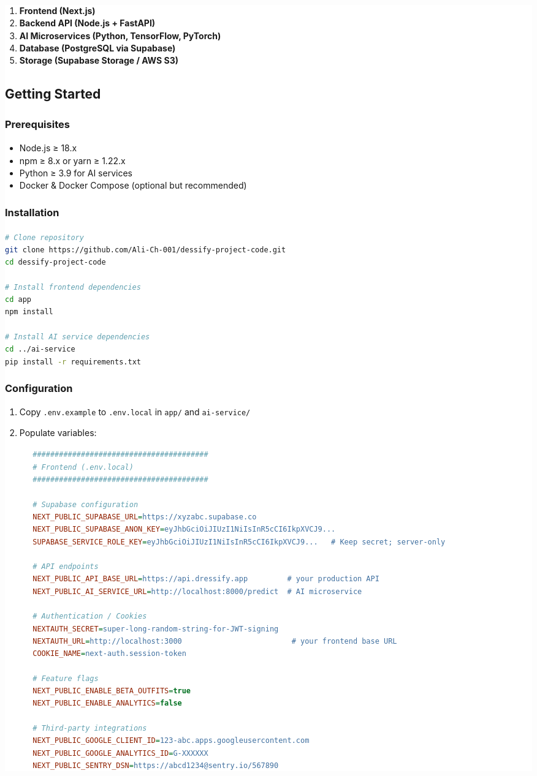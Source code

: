 1. **Frontend (Next.js)**
2. **Backend API (Node.js + FastAPI)**
3. **AI Microservices (Python, TensorFlow, PyTorch)**
4. **Database (PostgreSQL via Supabase)**
5. **Storage (Supabase Storage / AWS S3)**


## Getting Started

### Prerequisites

* Node.js ≥ 18.x
* npm ≥ 8.x or yarn ≥ 1.22.x
* Python ≥ 3.9 for AI services
* Docker & Docker Compose (optional but recommended)

### Installation

```bash
# Clone repository
git clone https://github.com/Ali-Ch-001/dessify-project-code.git
cd dessify-project-code

# Install frontend dependencies
cd app
npm install

# Install AI service dependencies
cd ../ai-service
pip install -r requirements.txt
```

### Configuration

1. Copy `.env.example` to `.env.local` in `app/` and `ai-service/`
2. Populate variables:

   ```ini
      ########################################
      # Frontend (.env.local)
      ########################################
      
      # Supabase configuration
      NEXT_PUBLIC_SUPABASE_URL=https://xyzabc.supabase.co
      NEXT_PUBLIC_SUPABASE_ANON_KEY=eyJhbGciOiJIUzI1NiIsInR5cCI6IkpXVCJ9...
      SUPABASE_SERVICE_ROLE_KEY=eyJhbGciOiJIUzI1NiIsInR5cCI6IkpXVCJ9...   # Keep secret; server-only
      
      # API endpoints
      NEXT_PUBLIC_API_BASE_URL=https://api.dressify.app         # your production API
      NEXT_PUBLIC_AI_SERVICE_URL=http://localhost:8000/predict  # AI microservice
      
      # Authentication / Cookies
      NEXTAUTH_SECRET=super-long-random-string-for-JWT-signing
      NEXTAUTH_URL=http://localhost:3000                         # your frontend base URL
      COOKIE_NAME=next-auth.session-token
      
      # Feature flags
      NEXT_PUBLIC_ENABLE_BETA_OUTFITS=true
      NEXT_PUBLIC_ENABLE_ANALYTICS=false
      
      # Third-party integrations
      NEXT_PUBLIC_GOOGLE_CLIENT_ID=123-abc.apps.googleusercontent.com
      NEXT_PUBLIC_GOOGLE_ANALYTICS_ID=G-XXXXXX
      NEXT_PUBLIC_SENTRY_DSN=https://abcd1234@sentry.io/567890
   ```